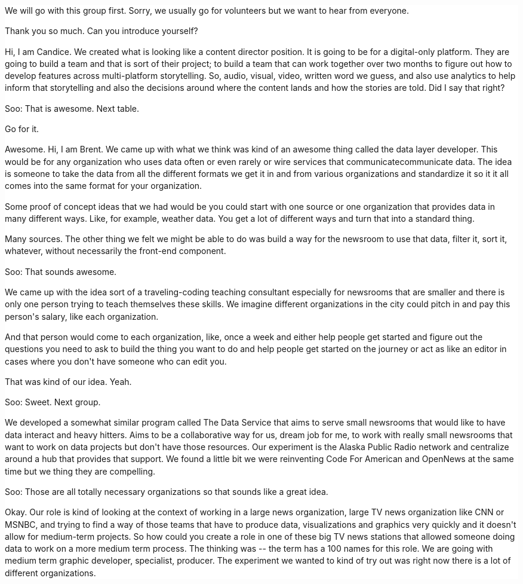 We will go with this group first. Sorry, we usually go for volunteers but we want to hear from everyone. 

Thank you so much. Can you introduce yourself? 

Hi, I am Candice. We created what is looking like a content director position. It is going to be for a digital-only platform. They are going to build a team and that is sort of their project; to build a team that can work together over two months to figure out how to develop features across multi-platform storytelling. So, audio, visual, video, written word we guess, and also use analytics to help inform that storytelling and also the decisions around where the content lands and how the stories are told. Did I say that right? 

Soo: That is awesome. Next table. 

Go for it. 

Awesome. Hi, I am Brent. We came up with what we think was kind of an awesome thing called the data layer developer. This would be for any organization who uses data often or even rarely or wire services that communicatecommunicate data. The idea is someone to take the data from all the different formats we get it in and from various organizations and standardize it so it it all comes into the same format for your organization. 

Some proof of concept ideas that we had would be you could start with one source or one organization that provides data in many different ways. Like, for example, weather data. You get a lot of different ways and turn that into a standard thing.

Many sources. The other thing we felt we might be able to do was build a way for the newsroom to use that data, filter it, sort it, whatever, without necessarily the front-end component. 

Soo: That sounds awesome. 

We came up with the idea sort of a traveling-coding teaching consultant especially for newsrooms that are smaller and there is only one person trying to teach themselves these skills. We imagine different organizations in the city could pitch in and pay this person's salary, like each organization. 

And that person would come to each organization, like, once a week and either help people get started and figure out the questions you need to ask to build the thing you want to do and help people get started on the journey or act as like an editor in cases where you don't have someone who can edit you. 

That was kind of our idea. Yeah.

Soo: Sweet. Next group. 

We developed a somewhat similar program called The Data Service that aims to serve small newsrooms that would like to have data interact and heavy hitters. Aims to be a collaborative way for us, dream job for me, to work with really small newsrooms that want to work on data projects but don't have those resources. Our experiment is the Alaska Public Radio network and centralize around a hub that provides that support. We found a little bit we were reinventing Code For American and OpenNews at the same time but we thing they are compelling. 

Soo: Those are all totally necessary organizations so that sounds like a great idea. 

Okay. Our role is kind of looking at the context of working in a large news organization, large TV news organization like CNN or MSNBC, and trying to find a way of those teams that have to produce data, visualizations and graphics very quickly and it doesn't allow for medium-term projects. So how could you create a role in one of these big TV news stations that allowed someone doing data to work on a more medium term process. The thinking was -- the term has a 100 names for this role. We are going with medium term graphic developer, specialist, producer. The experiment we wanted to kind of try out was right now there is a lot of different organizations. 
